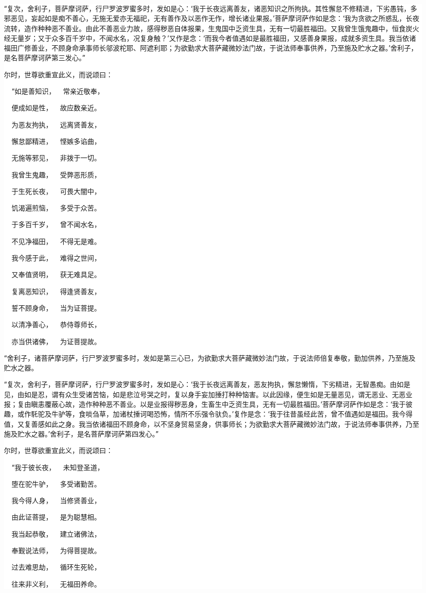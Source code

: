 “复次，舍利子，菩萨摩诃萨，行尸罗波罗蜜多时，发如是心：‘我于长夜远离善友，诸恶知识之所拘执。其性懈怠不修精进，下劣愚钝，多邪恶见，妄起如是痴不善心，无施无爱亦无福祀，无有善作及以恶作无作，增长诸业果报。’菩萨摩诃萨作如是念：‘我为贪欲之所惑乱，长夜流转，造作种种恶不善业。由此不善恶业力故，感得秽恶自体报果，生鬼国中乏资生具，无有一切最胜福田。又我曾生饿鬼趣中，恒食炭火经无量岁；又于众多百千岁中，不闻水名，况复身触？’又作是念：‘而我今者值遇如是最胜福田，又感善身果报，成就多资生具。我当依诸福田广修善业，不顾身命承事师长邬波柁耶、阿遮利耶；为欲勤求大菩萨藏微妙法门故，于说法师奉事供养，乃至施及贮水之器。’舍利子，是名菩萨摩诃萨第三发心。”

尔时，世尊欲重宣此义，而说颂曰：

&nbsp;&nbsp;&nbsp;&nbsp;“如是善知识，&nbsp;&nbsp;&nbsp;&nbsp;常亲近敬奉，

&nbsp;&nbsp;&nbsp;&nbsp;便成如是性，&nbsp;&nbsp;&nbsp;&nbsp;故应数亲近。

&nbsp;&nbsp;&nbsp;&nbsp;为恶友拘执，&nbsp;&nbsp;&nbsp;&nbsp;远离贤善友，

&nbsp;&nbsp;&nbsp;&nbsp;懈怠鄙精进，&nbsp;&nbsp;&nbsp;&nbsp;悭嫉多谄曲，

&nbsp;&nbsp;&nbsp;&nbsp;无施等邪见，&nbsp;&nbsp;&nbsp;&nbsp;非拨于一切。

&nbsp;&nbsp;&nbsp;&nbsp;我曾生鬼趣，&nbsp;&nbsp;&nbsp;&nbsp;受弊恶形质，

&nbsp;&nbsp;&nbsp;&nbsp;于生死长夜，&nbsp;&nbsp;&nbsp;&nbsp;可畏大闇中，

&nbsp;&nbsp;&nbsp;&nbsp;饥渴遍煎恼，&nbsp;&nbsp;&nbsp;&nbsp;多受于众苦。

&nbsp;&nbsp;&nbsp;&nbsp;于多百千岁，&nbsp;&nbsp;&nbsp;&nbsp;曾不闻水名，

&nbsp;&nbsp;&nbsp;&nbsp;不见净福田，&nbsp;&nbsp;&nbsp;&nbsp;不得无是难。

&nbsp;&nbsp;&nbsp;&nbsp;我今感于此，&nbsp;&nbsp;&nbsp;&nbsp;难得之世间，

&nbsp;&nbsp;&nbsp;&nbsp;又奉值贤明，&nbsp;&nbsp;&nbsp;&nbsp;获无难具足。

&nbsp;&nbsp;&nbsp;&nbsp;复离恶知识，&nbsp;&nbsp;&nbsp;&nbsp;得逢贤善友，

&nbsp;&nbsp;&nbsp;&nbsp;誓不顾身命，&nbsp;&nbsp;&nbsp;&nbsp;当为证菩提。

&nbsp;&nbsp;&nbsp;&nbsp;以清净善心，&nbsp;&nbsp;&nbsp;&nbsp;恭侍尊师长，

&nbsp;&nbsp;&nbsp;&nbsp;亦当供诸佛，&nbsp;&nbsp;&nbsp;&nbsp;为证菩提故。

“舍利子，诸菩萨摩诃萨，行尸罗波罗蜜多时，发如是第三心已，为欲勤求大菩萨藏微妙法门故，于说法师倍复奉敬，勤加供养，乃至施及贮水之器。

“复次，舍利子，菩萨摩诃萨，行尸罗波罗蜜多时，发如是心：‘我于长夜远离善友，恶友拘执，懈怠懒惰，下劣精进，无智愚痴。由如是见，由如是忍，谓有众生受诸苦恼，如是悲泣号哭之时，复以身手妄加捶打种种恼害。以此因缘，便生如是无量恶见，谓无恶业、无恶业报；复由瞋恚覆蔽心故，造作种种恶不善业。以是业报得秽恶身，生畜生中乏资生具，无有一切最胜福田。’菩萨摩诃萨作如是念：‘我于彼趣，或作馲驼及牛驴等，食啖刍草，加诸杖捶诃喝恐怖，情所不乐强令驮负。’复作是念：‘我于往昔虽经此苦，曾不值遇如是福田。我今得值，又复善感如此之身。我当依诸福田不顾身命，以不坚身贸易坚身，供事师长；为欲勤求大菩萨藏微妙法门故，于说法师奉事供养，乃至施及贮水之器。’舍利子，是名菩萨摩诃萨第四发心。”

尔时，世尊欲重宣此义，而说颂曰：

&nbsp;&nbsp;&nbsp;&nbsp;“我于彼长夜，&nbsp;&nbsp;&nbsp;&nbsp;未知登圣道，

&nbsp;&nbsp;&nbsp;&nbsp;堕在驼牛驴，&nbsp;&nbsp;&nbsp;&nbsp;多受诸勤苦。

&nbsp;&nbsp;&nbsp;&nbsp;我今得人身，&nbsp;&nbsp;&nbsp;&nbsp;当修贤善业，

&nbsp;&nbsp;&nbsp;&nbsp;由此证菩提，&nbsp;&nbsp;&nbsp;&nbsp;是为聪慧相。

&nbsp;&nbsp;&nbsp;&nbsp;我当起恭敬，&nbsp;&nbsp;&nbsp;&nbsp;建立诸佛法，

&nbsp;&nbsp;&nbsp;&nbsp;奉觐说法师，&nbsp;&nbsp;&nbsp;&nbsp;为得菩提故。

&nbsp;&nbsp;&nbsp;&nbsp;过去难思劫，&nbsp;&nbsp;&nbsp;&nbsp;循环生死轮，

&nbsp;&nbsp;&nbsp;&nbsp;往来非义利，&nbsp;&nbsp;&nbsp;&nbsp;无福田养命。

